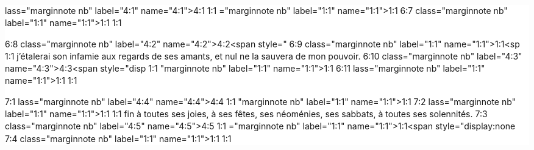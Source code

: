 lass="marginnote nb" label="4:1" name="4:1">4:1</span><span style="display:none">¤4:1¤</span>
<span class="marginnote nb" label="1:1" name="1:1">1:1</span><span style="display:none">¤1:1¤</span>
="marginnote nb" label="1:1" name="1:1">1:1</span><span style="display:none">¤1:1¤</span>
<span class="marginnote nb" label="6:7" name="6:7">6:7</span><span style="display:none">¤6:7¤</span>
class="marginnote nb" label="1:1" name="1:1">1:1</span><span style="display:none">¤1:1¤</span>
<span class="marginnote nb" label="1:1" name="1:1">1:1</span><span style="display:none">¤1:1¤</span>

<span class="marginnote nb" label="6:8" name="6:8">6:8</span><span style="display:none">¤6:8¤</span>
class="marginnote nb" label="4:2" name="4:2">4:2</span><span style="display:none">¤4:2¤</
<span class="marginnote nb" label="1:1" name="1:1">1:1</span><span style="display:none">¤1:1¤</span>
="marginnote nb" label="1:1" name="1:1">1:1</span><span style="
<span class="marginnote nb" label="6:9" name="6:9">6:9</span><span style="display:none">¤6:9¤</span>
class="marginnote nb" label="1:1" name="1:1">1:1</span><sp
<span class="marginnote nb" label="1:1" name="1:1">1:1</span><span style="display:none">¤1:1¤</span>
j’étalerai son infamie aux regards de ses amants, et nul ne la sauvera de mon pouvoir.
<span class="marginnote nb" label="6:10" name="6:10">6:10</span><span style="display:none">¤6:10¤</span>
class="marginnote nb" label="4:3" name="4:3">4:3</span><span style="disp
<span class="marginnote nb" label="1:1" name="1:1">1:1</span><span style="display:none">¤1:1¤</span>
"marginnote nb" label="1:1" name="1:1">1:1</span><span style="display:none">¤1:1¤</span>
<span class="marginnote nb" label="6:11" name="6:11">6:11</span><span style="display:none">¤6:11¤</span>
lass="marginnote nb" label="1:1" name="1:1">1:1</span><span style="display:none">¤1:1¤</span>
<span class="marginnote nb" label="1:1" name="1:1">1:1</span><span style="display:none">¤1:1¤</span>

<span class="marginnote nb" label="7:1" name="7:1">7:1</span><span style="display:none">¤7:1¤</span>
lass="marginnote nb" label="4:4" name="4:4">4:4</span><span style="display:none">¤4:4¤</span>
<span class="marginnote nb" label="1:1" name="1:1">1:1</span><span style="display:none">¤1:1¤</span>
"marginnote nb" label="1:1" name="1:1">1:1</span><span style="display:none">¤1:1¤</span>
<span class="marginnote nb" label="7:2" name="7:2">7:2</span><span style="display:none">¤7:2¤</span>
lass="marginnote nb" label="1:1" name="1:1">1:1</span><span style="display:none">¤1:1¤</span>
<span class="marginnote nb" label="1:1" name="1:1">1:1</span><span style="display:none">¤1:1¤</span>
 fin à toutes ses joies, à ses fêtes, ses néoménies, ses sabbats, à toutes ses solennités.
<span class="marginnote nb" label="7:3" name="7:3">7:3</span><span style="display:none">¤7:3¤</span>
class="marginnote nb" label="4:5" name="4:5">4:5</span><span style="display:none">¤4:5¤</span>
<span class="marginnote nb" label="1:1" name="1:1">1:1</span><span style="display:none">¤1:1¤</span>
="marginnote nb" label="1:1" name="1:1">1:1</span><span style="display:none
<span class="marginnote nb" label="7:4" name="7:4">7:4</span><span style="display:none">¤7:4¤</span>
class="marginnote nb" label="1:1" name="1:1">1:1</span><span style="display:none">¤1:1¤</span>
<span class="marginnote nb" label="1:1" name="1:1">1:1</span><span style="display:none">¤1:1¤</span>
